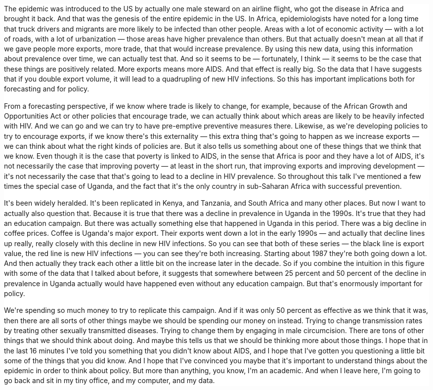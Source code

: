 The epidemic was introduced to the US by actually one male steward on an airline flight,
who got the disease in Africa and brought it back. And that was the genesis of the entire
epidemic in the US. In Africa, epidemiologists have noted for a long time that truck
drivers and migrants are more likely to be infected than other people. Areas with a lot of
economic activity — with a lot of roads, with a lot of urbanization — those areas have
higher prevalence than others. But that actually doesn't mean at all that if we gave people
more exports, more trade, that that would increase prevalence. By using this new data,
using this information about prevalence over time, we can actually test that. And so it
seems to be — fortunately, I think — it seems to be the case that these things are
positively related. More exports means more AIDS. And that effect is really big. So the
data that I have suggests that if you double export volume, it will lead to a quadrupling
of new HIV infections. So this has important implications both for forecasting and for
policy.

From a forecasting perspective, if we know where trade is likely to change, for example,
because of the African Growth and Opportunities Act or other policies that encourage
trade, we can actually think about which areas are likely to be heavily infected with HIV.
And we can go and we can try to have pre-emptive preventive measures there. Likewise, as
we're developing policies to try to encourage exports, if we know there's this externality
— this extra thing that's going to happen as we increase exports — we can think about what
the right kinds of policies are. But it also tells us something about one of these things
that we think that we know. Even though it is the case that poverty is linked to AIDS, in
the sense that Africa is poor and they have a lot of AIDS, it's not necessarily the case
that improving poverty — at least in the short run, that improving exports and improving
development — it's not necessarily the case that that's going to lead to a decline in HIV
prevalence. So throughout this talk I've mentioned a few times the special case of Uganda,
and the fact that it's the only country in sub-Saharan Africa with successful
prevention.

It's been widely heralded. It's been replicated in Kenya, and Tanzania, and South Africa
and many other places. But now I want to actually also question that. Because it is true
that there was a decline in prevalence in Uganda in the 1990s. It's true that they had an
education campaign. But there was actually something else that happened in Uganda in this
period. There was a big decline in coffee prices. Coffee is Uganda's major export. Their
exports went down a lot in the early 1990s — and actually that decline lines up really,
really closely with this decline in new HIV infections. So you can see that both of these
series — the black line is export value, the red line is new HIV infections — you can see
they're both increasing. Starting about 1987 they're both going down a lot. And then
actually they track each other a little bit on the increase later in the decade. So if you
combine the intuition in this figure with some of the data that I talked about before, it
suggests that somewhere between 25 percent and 50 percent of the decline in prevalence in
Uganda actually would have happened even without any education campaign. But that's
enormously important for policy.

We're spending so much money to try to replicate this campaign. And if it was only 50
percent as effective as we think that it was, then there are all sorts of other things
maybe we should be spending our money on instead. Trying to change transmission rates by
treating other sexually transmitted diseases. Trying to change them by engaging in male
circumcision. There are tons of other things that we should think about doing. And maybe
this tells us that we should be thinking more about those things. I hope that in the last
16 minutes I've told you something that you didn't know about AIDS, and I hope that I've
gotten you questioning a little bit some of the things that you did know. And I hope that
I've convinced you maybe that it's important to understand things about the epidemic in
order to think about policy. But more than anything, you know, I'm an academic. And when I
leave here, I'm going to go back and sit in my tiny office, and my computer, and my
data.
